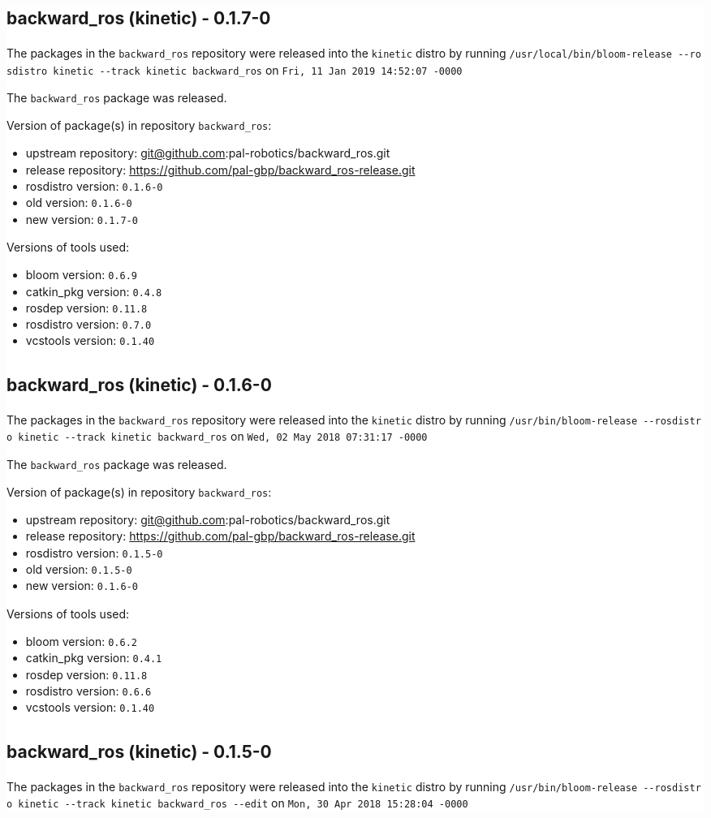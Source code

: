 
## backward_ros (kinetic) - 0.1.7-0

The packages in the `backward_ros` repository were released into the `kinetic` distro by running `/usr/local/bin/bloom-release --rosdistro kinetic --track kinetic backward_ros` on `Fri, 11 Jan 2019 14:52:07 -0000`

The `backward_ros` package was released.

Version of package(s) in repository `backward_ros`:

- upstream repository: git@github.com:pal-robotics/backward_ros.git
- release repository: https://github.com/pal-gbp/backward_ros-release.git
- rosdistro version: `0.1.6-0`
- old version: `0.1.6-0`
- new version: `0.1.7-0`

Versions of tools used:

- bloom version: `0.6.9`
- catkin_pkg version: `0.4.8`
- rosdep version: `0.11.8`
- rosdistro version: `0.7.0`
- vcstools version: `0.1.40`


## backward_ros (kinetic) - 0.1.6-0

The packages in the `backward_ros` repository were released into the `kinetic` distro by running `/usr/bin/bloom-release --rosdistro kinetic --track kinetic backward_ros` on `Wed, 02 May 2018 07:31:17 -0000`

The `backward_ros` package was released.

Version of package(s) in repository `backward_ros`:

- upstream repository: git@github.com:pal-robotics/backward_ros.git
- release repository: https://github.com/pal-gbp/backward_ros-release.git
- rosdistro version: `0.1.5-0`
- old version: `0.1.5-0`
- new version: `0.1.6-0`

Versions of tools used:

- bloom version: `0.6.2`
- catkin_pkg version: `0.4.1`
- rosdep version: `0.11.8`
- rosdistro version: `0.6.6`
- vcstools version: `0.1.40`


## backward_ros (kinetic) - 0.1.5-0

The packages in the `backward_ros` repository were released into the `kinetic` distro by running `/usr/bin/bloom-release --rosdistro kinetic --track kinetic backward_ros --edit` on `Mon, 30 Apr 2018 15:28:04 -0000`
